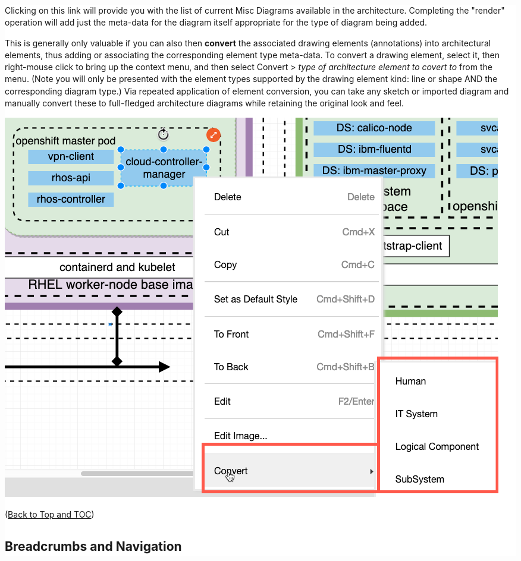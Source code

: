 Clicking on this link will provide you with the list of current Misc Diagrams available in the architecture. Completing the "render" operation will add just the meta-data for the diagram itself appropriate for the type of diagram being added.

This is generally only valuable if you can also then **convert** the associated drawing elements (annotations) into architectural elements, thus adding or associating the corresponding element type meta-data. To convert a drawing element, select it, then right-mouse click to bring up the context menu, and then select Convert > *type of architecture element to covert to* from the menu. (Note you will only be presented with the element types supported by the drawing element kind: line or shape AND the corresponding diagram type.) Via repeated application of element conversion, you can take any sketch or imported diagram and manually convert these to full-fledged architecture diagrams while retaining the original look and feel.

![Convert to element type](../images/convert-to-element.png)



([Back to Top and TOC](#ibm-it-architect-assistant-user-guide))

## Breadcrumbs and Navigation
